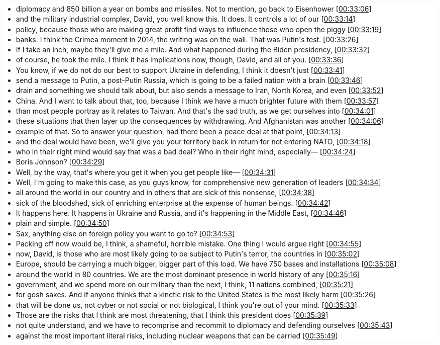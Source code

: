*  diplomacy and 850 billion a year on bombs and missiles. Not to mention, go back to Eisenhower [[00:33:06](https://www.youtube.com/watch?v=1hh8lcoJ1NA&t=1986.72s)]
*  and the military industrial complex, David, you well know this. It does. It controls a lot of our [[00:33:14](https://www.youtube.com/watch?v=1hh8lcoJ1NA&t=1994.08s)]
*  policy, because those who are making great profit find ways to influence those who open the piggy [[00:33:19](https://www.youtube.com/watch?v=1hh8lcoJ1NA&t=1999.92s)]
*  banks. I think the Crimea moment in 2014, the writing was on the wall. That was Putin's test. [[00:33:26](https://www.youtube.com/watch?v=1hh8lcoJ1NA&t=2006.16s)]
*  If I take an inch, maybe they'll give me a mile. And what happened during the Biden presidency, [[00:33:32](https://www.youtube.com/watch?v=1hh8lcoJ1NA&t=2012.1599999999999s)]
*  of course, he took the mile. I think it has implications now, though, David, and all of you. [[00:33:36](https://www.youtube.com/watch?v=1hh8lcoJ1NA&t=2016.96s)]
*  You know, if we do not do our best to support Ukraine in defending, I think it doesn't just [[00:33:41](https://www.youtube.com/watch?v=1hh8lcoJ1NA&t=2021.4399999999998s)]
*  send a message to Putin, a post-Putin Russia, which is going to be a failed nation with a brain [[00:33:46](https://www.youtube.com/watch?v=1hh8lcoJ1NA&t=2026.72s)]
*  drain and something we should talk about, but also sends a message to Iran, North Korea, and even [[00:33:52](https://www.youtube.com/watch?v=1hh8lcoJ1NA&t=2032.0s)]
*  China. And I want to talk about that, too, because I think we have a much brighter future with them [[00:33:57](https://www.youtube.com/watch?v=1hh8lcoJ1NA&t=2037.36s)]
*  than most people portray as it relates to Taiwan. And that's the sad truth, as we get ourselves into [[00:34:01](https://www.youtube.com/watch?v=1hh8lcoJ1NA&t=2041.44s)]
*  these situations that then layer up the consequences by withdrawing. And Afghanistan was another [[00:34:06](https://www.youtube.com/watch?v=1hh8lcoJ1NA&t=2046.64s)]
*  example of that. So to answer your question, had there been a peace deal at that point, [[00:34:13](https://www.youtube.com/watch?v=1hh8lcoJ1NA&t=2053.2000000000003s)]
*  and the deal would have been, we'll give you your territory back in return for not entering NATO, [[00:34:18](https://www.youtube.com/watch?v=1hh8lcoJ1NA&t=2058.56s)]
*  who in their right mind would say that was a bad deal? Who in their right mind, especially— [[00:34:24](https://www.youtube.com/watch?v=1hh8lcoJ1NA&t=2064.48s)]
*  Boris Johnson? [[00:34:29](https://www.youtube.com/watch?v=1hh8lcoJ1NA&t=2069.6s)]
*  Well, by the way, that's where you get it when you get people like— [[00:34:31](https://www.youtube.com/watch?v=1hh8lcoJ1NA&t=2071.2s)]
*  Well, I'm going to make this case, as you guys know, for comprehensive new generation of leaders [[00:34:34](https://www.youtube.com/watch?v=1hh8lcoJ1NA&t=2074.08s)]
*  all around the world in our country and in others that are sick of this nonsense, [[00:34:38](https://www.youtube.com/watch?v=1hh8lcoJ1NA&t=2078.64s)]
*  sick of the bloodshed, sick of enriching enterprise at the expense of human beings. [[00:34:42](https://www.youtube.com/watch?v=1hh8lcoJ1NA&t=2082.56s)]
*  It happens here. It happens in Ukraine and Russia, and it's happening in the Middle East, [[00:34:46](https://www.youtube.com/watch?v=1hh8lcoJ1NA&t=2086.64s)]
*  plain and simple. [[00:34:50](https://www.youtube.com/watch?v=1hh8lcoJ1NA&t=2090.8s)]
*  Sax, anything else on foreign policy you want to go to? [[00:34:53](https://www.youtube.com/watch?v=1hh8lcoJ1NA&t=2093.7599999999998s)]
*  Packing off now would be, I think, a shameful, horrible mistake. One thing I would argue right [[00:34:55](https://www.youtube.com/watch?v=1hh8lcoJ1NA&t=2095.68s)]
*  now, David, is those who are most likely going to be subject to Putin's terror, the countries in [[00:35:02](https://www.youtube.com/watch?v=1hh8lcoJ1NA&t=2102.0s)]
*  Europe, should be carrying a much bigger, bigger part of this load. We have 750 bases and installations [[00:35:08](https://www.youtube.com/watch?v=1hh8lcoJ1NA&t=2108.3199999999997s)]
*  around the world in 80 countries. We are the most dominant presence in world history of any [[00:35:16](https://www.youtube.com/watch?v=1hh8lcoJ1NA&t=2116.48s)]
*  government, and we spend more on our military than the next, I think, 11 nations combined, [[00:35:21](https://www.youtube.com/watch?v=1hh8lcoJ1NA&t=2121.04s)]
*  for gosh sakes. And if anyone thinks that a kinetic risk to the United States is the most likely harm [[00:35:26](https://www.youtube.com/watch?v=1hh8lcoJ1NA&t=2126.4s)]
*  that will be done us, not cyber or not social or not biological, I think you're out of your mind. [[00:35:33](https://www.youtube.com/watch?v=1hh8lcoJ1NA&t=2133.12s)]
*  Those are the risks that I think are most threatening, that I think this president does [[00:35:39](https://www.youtube.com/watch?v=1hh8lcoJ1NA&t=2139.84s)]
*  not quite understand, and we have to recomprise and recommit to diplomacy and defending ourselves [[00:35:43](https://www.youtube.com/watch?v=1hh8lcoJ1NA&t=2143.7599999999998s)]
*  against the most important literal risks, including nuclear weapons that can be carried [[00:35:49](https://www.youtube.com/watch?v=1hh8lcoJ1NA&t=2149.92s)]